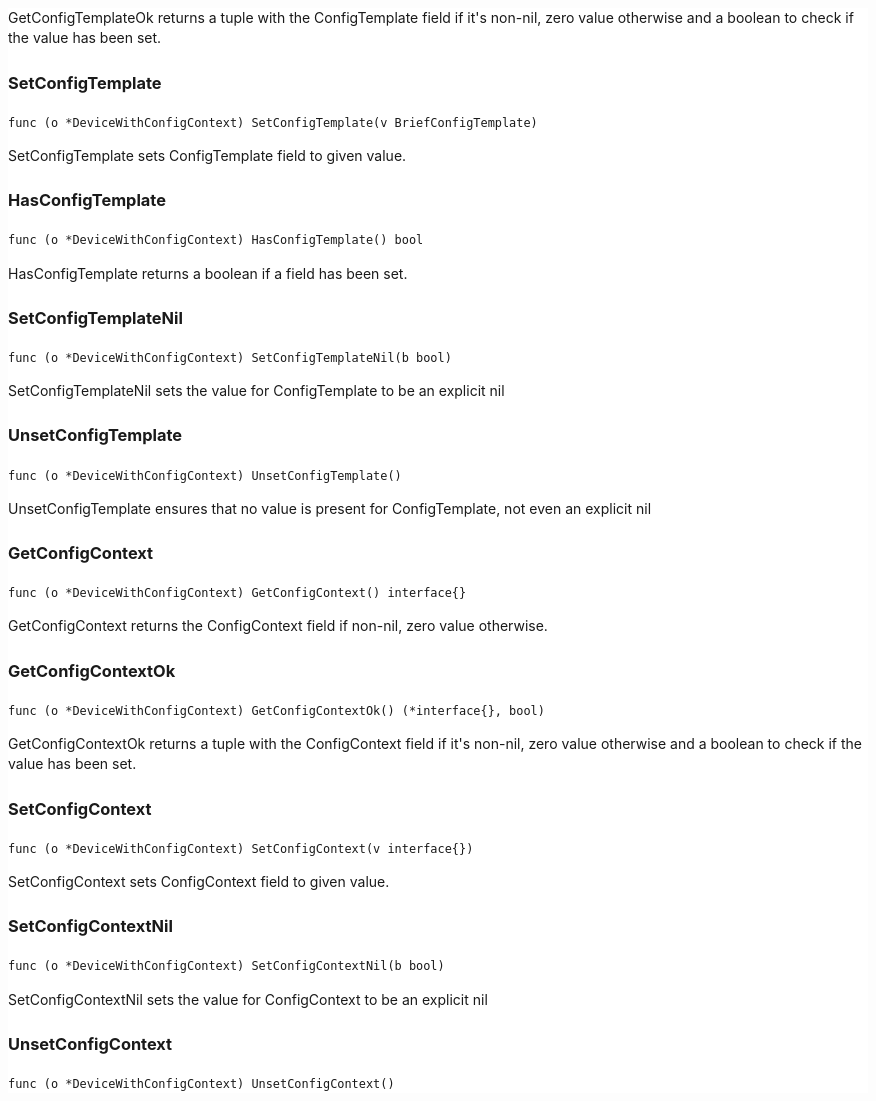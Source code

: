 GetConfigTemplateOk returns a tuple with the ConfigTemplate field if it's non-nil, zero value otherwise
and a boolean to check if the value has been set.

### SetConfigTemplate

`func (o *DeviceWithConfigContext) SetConfigTemplate(v BriefConfigTemplate)`

SetConfigTemplate sets ConfigTemplate field to given value.

### HasConfigTemplate

`func (o *DeviceWithConfigContext) HasConfigTemplate() bool`

HasConfigTemplate returns a boolean if a field has been set.

### SetConfigTemplateNil

`func (o *DeviceWithConfigContext) SetConfigTemplateNil(b bool)`

 SetConfigTemplateNil sets the value for ConfigTemplate to be an explicit nil

### UnsetConfigTemplate
`func (o *DeviceWithConfigContext) UnsetConfigTemplate()`

UnsetConfigTemplate ensures that no value is present for ConfigTemplate, not even an explicit nil
### GetConfigContext

`func (o *DeviceWithConfigContext) GetConfigContext() interface{}`

GetConfigContext returns the ConfigContext field if non-nil, zero value otherwise.

### GetConfigContextOk

`func (o *DeviceWithConfigContext) GetConfigContextOk() (*interface{}, bool)`

GetConfigContextOk returns a tuple with the ConfigContext field if it's non-nil, zero value otherwise
and a boolean to check if the value has been set.

### SetConfigContext

`func (o *DeviceWithConfigContext) SetConfigContext(v interface{})`

SetConfigContext sets ConfigContext field to given value.


### SetConfigContextNil

`func (o *DeviceWithConfigContext) SetConfigContextNil(b bool)`

 SetConfigContextNil sets the value for ConfigContext to be an explicit nil

### UnsetConfigContext
`func (o *DeviceWithConfigContext) UnsetConfigContext()`
